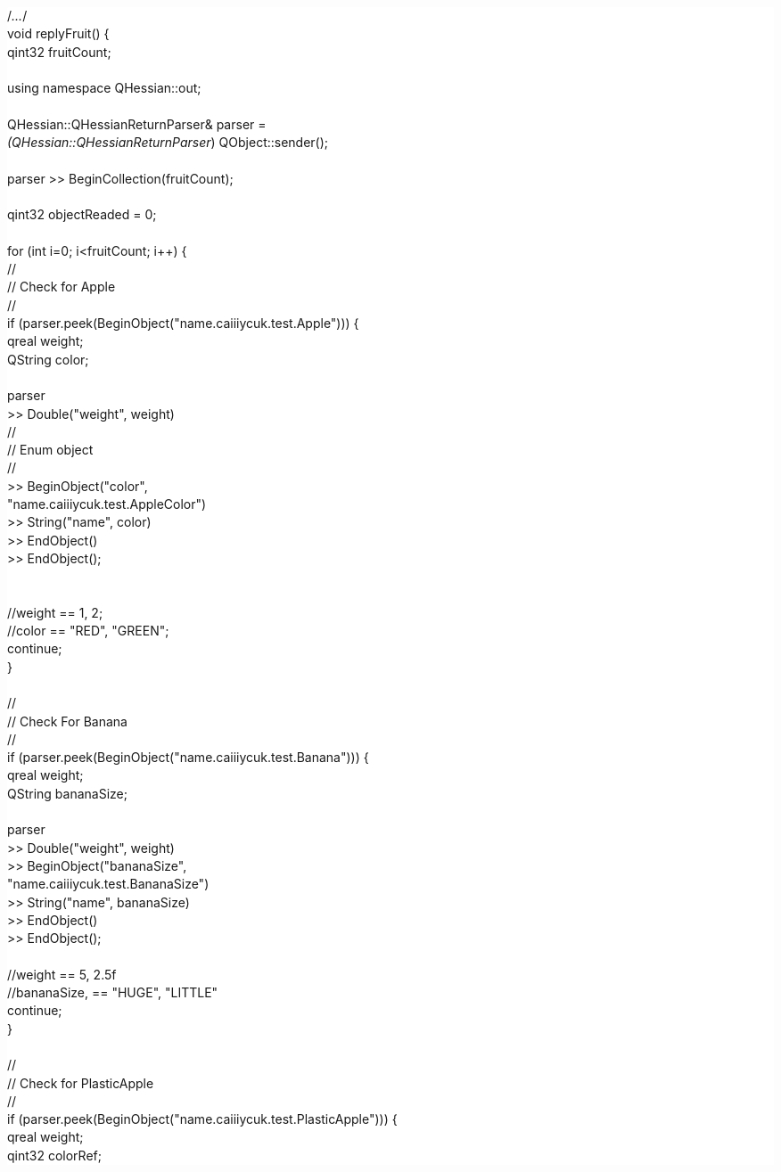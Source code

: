 /*...*/<br>
	void replyFruit() {<br>
		qint32 fruitCount;<br>
<br>
		using namespace QHessian::out;<br>
<br>
		QHessian::QHessianReturnParser&amp; parser = <br>
			*(QHessian::QHessianReturnParser*) QObject::sender();<br>
<br>
		parser &gt;&gt; BeginCollection(fruitCount);<br>
<br>
		qint32 objectReaded = 0;<br>
<br>
		for (int i=0; i&lt;fruitCount; i++) {<br>
			//<br>
			//  Check for Apple<br>
			//<br>
			if (parser.peek(BeginObject("name.caiiiycuk.test.Apple"))) {<br>
				qreal 	weight;<br>
				QString color;<br>
<br>
				parser<br>
					&gt;&gt; Double("weight", weight)<br>
						//<br>
						// Enum object<br>
						//<br>
						&gt;&gt; BeginObject("color",<br>
							"name.caiiiycuk.test.AppleColor")<br>
						&gt;&gt; String("name", color)<br>
						&gt;&gt; EndObject()<br>
					&gt;&gt; EndObject();<br>
<br>
<br>
				//weight == 1, 2;<br>
				//color == "RED", "GREEN";<br>
				continue;<br>
			}<br>
<br>
			//<br>
			// Check For Banana<br>
			//<br>
			if (parser.peek(BeginObject("name.caiiiycuk.test.Banana"))) {<br>
				qreal 	weight;<br>
				QString bananaSize;<br>
<br>
				parser<br>
					&gt;&gt; Double("weight", weight)<br>
						&gt;&gt; BeginObject("bananaSize",<br>
							"name.caiiiycuk.test.BananaSize")<br>
						&gt;&gt; String("name", bananaSize)<br>
						&gt;&gt; EndObject()<br>
					&gt;&gt; EndObject();<br>
<br>
				//weight == 5, 2.5f<br>
				//bananaSize, == "HUGE", "LITTLE"<br>
				continue;<br>
			}<br>
<br>
			//<br>
			// Check for PlasticApple<br>
			//<br>
			if (parser.peek(BeginObject("name.caiiiycuk.test.PlasticApple"))) {<br>
				qreal 	weight;<br>
				qint32  colorRef;<br>